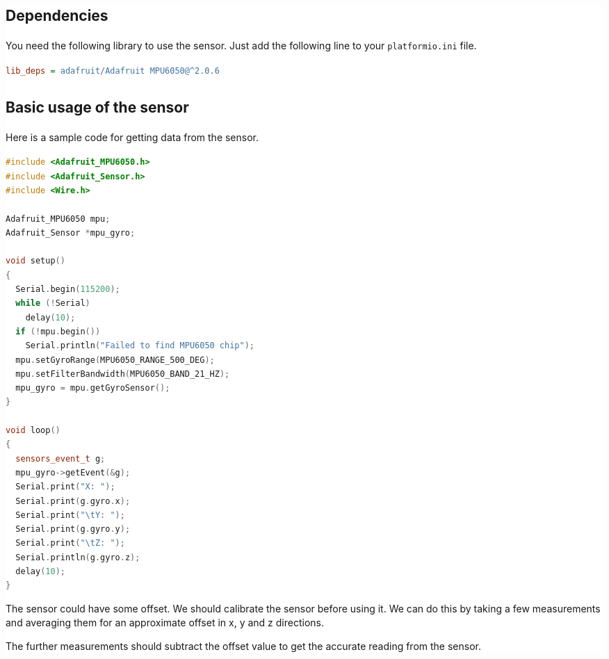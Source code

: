 ## Dependencies

You need the following library to use the sensor. Just add the following line to your `platformio.ini` file.

```ini
lib_deps = adafruit/Adafruit MPU6050@^2.0.6
```

## Basic usage of the sensor

Here is a sample code for getting data from the sensor.

```cpp
#include <Adafruit_MPU6050.h>
#include <Adafruit_Sensor.h>
#include <Wire.h>

Adafruit_MPU6050 mpu;
Adafruit_Sensor *mpu_gyro;

void setup()
{
  Serial.begin(115200);
  while (!Serial)
    delay(10);
  if (!mpu.begin())
    Serial.println("Failed to find MPU6050 chip");
  mpu.setGyroRange(MPU6050_RANGE_500_DEG);
  mpu.setFilterBandwidth(MPU6050_BAND_21_HZ);
  mpu_gyro = mpu.getGyroSensor();
}

void loop()
{
  sensors_event_t g;
  mpu_gyro->getEvent(&g);
  Serial.print("X: ");
  Serial.print(g.gyro.x);
  Serial.print("\tY: ");
  Serial.print(g.gyro.y);
  Serial.print("\tZ: ");
  Serial.println(g.gyro.z);
  delay(10);
}
```

The sensor could have some offset. We should calibrate the sensor before using it. We can do this by taking a few measurements and averaging them for an approximate offset in x, y and z directions.

The further measurements should subtract the offset value to get the accurate reading from the sensor.

